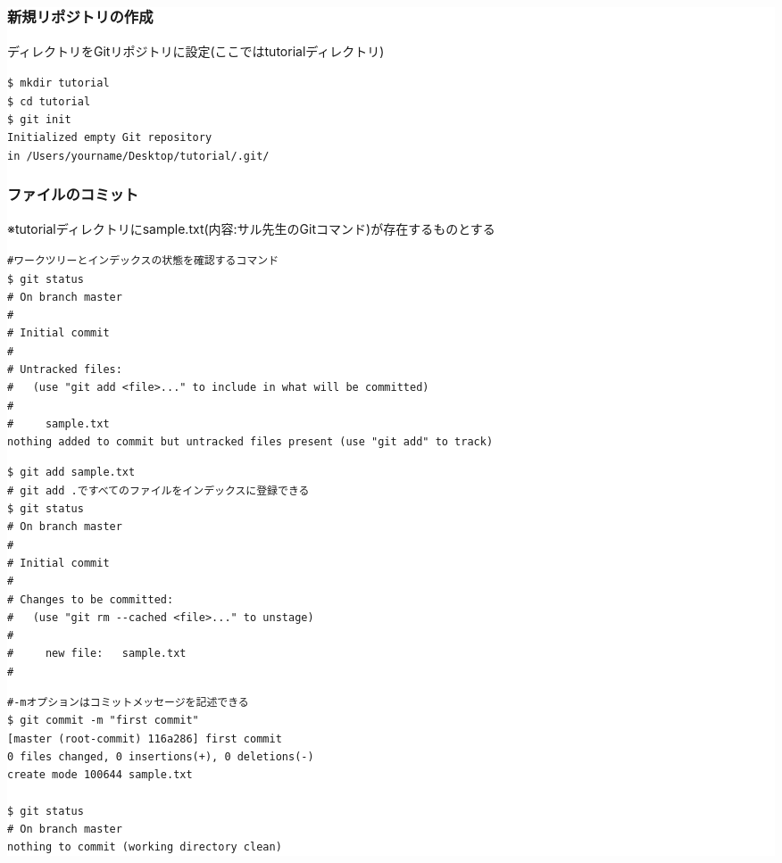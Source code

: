 ### 新規リポジトリの作成
ディレクトリをGitリポジトリに設定(ここではtutorialディレクトリ)
```
$ mkdir tutorial
$ cd tutorial
$ git init
Initialized empty Git repository
in /Users/yourname/Desktop/tutorial/.git/
```

### ファイルのコミット
※tutorialディレクトリにsample.txt(内容:サル先生のGitコマンド)が存在するものとする

```
#ワークツリーとインデックスの状態を確認するコマンド
$ git status
# On branch master
#
# Initial commit
#
# Untracked files:
#   (use "git add <file>..." to include in what will be committed)
#
#     sample.txt
nothing added to commit but untracked files present (use "git add" to track)
```

```
$ git add sample.txt
# git add .ですべてのファイルをインデックスに登録できる
$ git status
# On branch master
#
# Initial commit
#
# Changes to be committed:
#   (use "git rm --cached <file>..." to unstage)
#
#     new file:   sample.txt
#
```

```
#-mオプションはコミットメッセージを記述できる
$ git commit -m "first commit"
[master (root-commit) 116a286] first commit
0 files changed, 0 insertions(+), 0 deletions(-)
create mode 100644 sample.txt

$ git status
# On branch master
nothing to commit (working directory clean)
```
